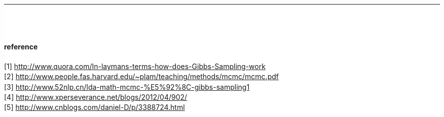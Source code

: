 <hr />

<br>
<br>

#### reference ####
[1] http://www.quora.com/In-laymans-terms-how-does-Gibbs-Sampling-work<br>
[2] http://www.people.fas.harvard.edu/~plam/teaching/methods/mcmc/mcmc.pdf<br>
[3] http://www.52nlp.cn/lda-math-mcmc-%E5%92%8C-gibbs-sampling1<br>
[4] http://www.xperseverance.net/blogs/2012/04/902/<br>
[5] http://www.cnblogs.com/daniel-D/p/3388724.html<br>